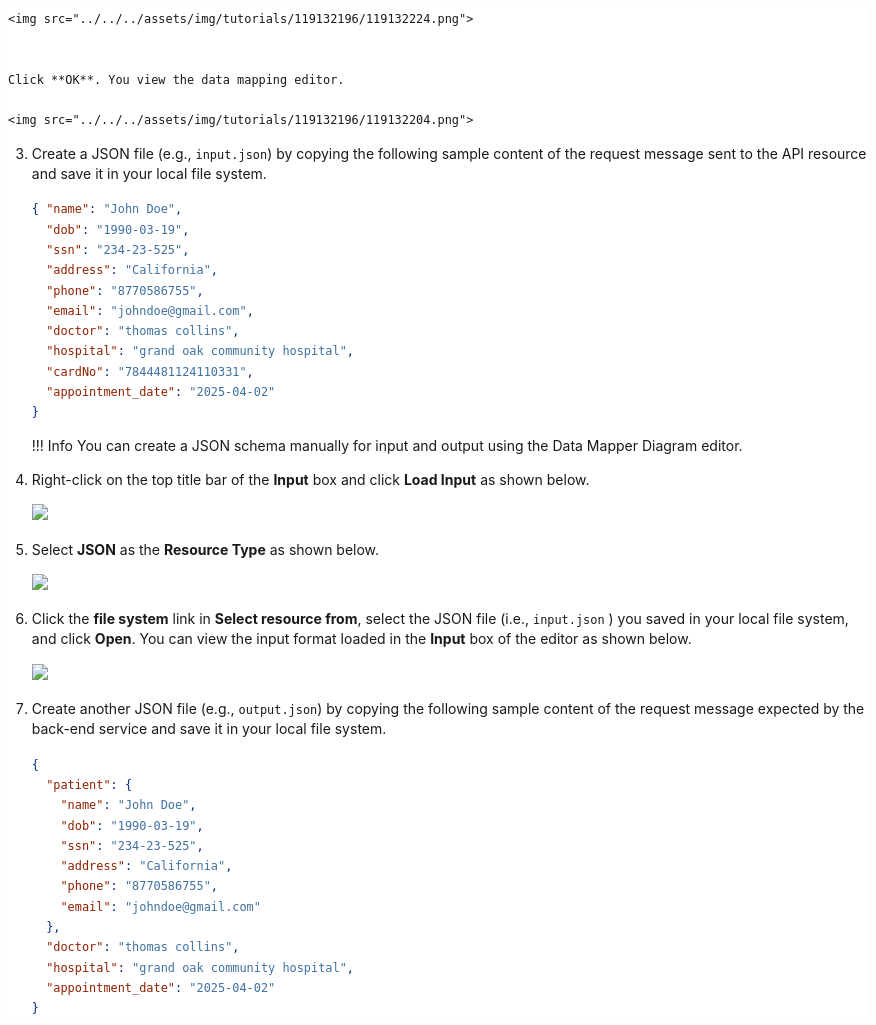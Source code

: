     <img src="../../../assets/img/tutorials/119132196/119132224.png">


    Click **OK**. You view the data mapping editor.  

    <img src="../../../assets/img/tutorials/119132196/119132204.png">

3.  Create a JSON file (e.g., `input.json`) by copying the following sample content of the request message sent to the API resource and save it in your local file system.

    ```json
    { "name": "John Doe",
      "dob": "1990-03-19",
      "ssn": "234-23-525",
      "address": "California",
      "phone": "8770586755",
      "email": "johndoe@gmail.com",
      "doctor": "thomas collins",
      "hospital": "grand oak community hospital",
      "cardNo": "7844481124110331",
      "appointment_date": "2025-04-02"
    }
    ```

    !!! Info
        You can create a JSON schema manually for input and output using the Data Mapper Diagram editor.

4.  Right-click on the top title bar of the **Input** box and click **Load Input** as shown below.

    <img src="../../../assets/img/tutorials/119132196/119132200.png" width="500">

5.  Select **JSON** as the **Resource Type** as shown below.

    <img src="../../../assets/img/tutorials/119132196/119132203.png" width="500">

6.  Click the **file system** link in **Select resource from**, select the JSON file (i.e., `input.json` ) you saved in your local file system, and click **Open**. You can view the input format loaded in the **Input** box of the editor as shown below.

    <img src="../../../assets/img/tutorials/119132196/119132211.png" width="500">

7.  Create another JSON file (e.g., `output.json`) by copying the following sample content of the request message expected by the back-end service and save it in your local file system.

    ```json
    {
      "patient": {
        "name": "John Doe",
        "dob": "1990-03-19",
        "ssn": "234-23-525",
        "address": "California",
        "phone": "8770586755",
        "email": "johndoe@gmail.com"
      },
      "doctor": "thomas collins",
      "hospital": "grand oak community hospital",
      "appointment_date": "2025-04-02"
    }
    ```
